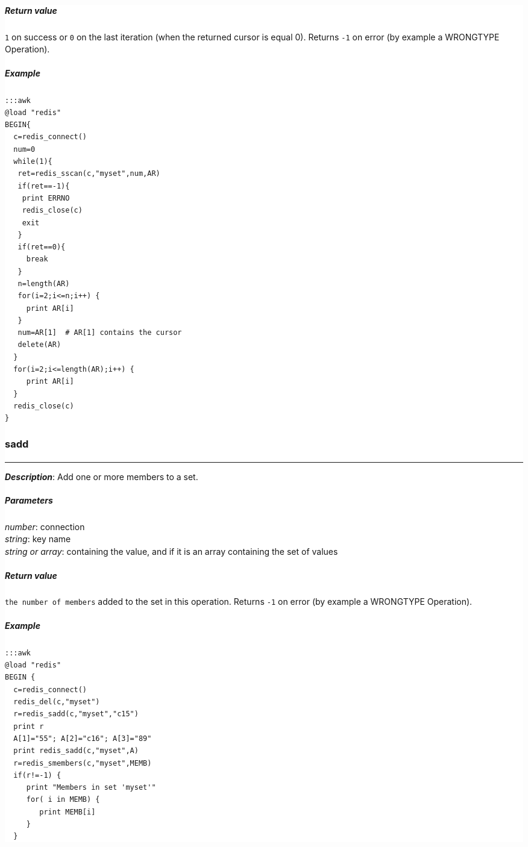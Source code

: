 ##### *Return value*
`1` on success or `0` on the last iteration (when the returned cursor is equal 0). Returns `-1` on error (by example a WRONGTYPE Operation).

##### *Example*
    :::awk
    @load "redis"
    BEGIN{
      c=redis_connect()
      num=0
      while(1){
       ret=redis_sscan(c,"myset",num,AR)
       if(ret==-1){
        print ERRNO
        redis_close(c)
        exit
       }
       if(ret==0){
         break
       }  
       n=length(AR)
       for(i=2;i<=n;i++) {
         print AR[i]
       }
       num=AR[1]  # AR[1] contains the cursor
       delete(AR)
      }
      for(i=2;i<=length(AR);i++) {
         print AR[i]
      }
      redis_close(c)
    }

### sadd 
-----
_**Description**_: Add one or more members to a set.

##### *Parameters*
*number*: connection  
*string*: key name  
*string or array*: containing the value, and if it is an array containing the set of values   

##### *Return value*
`the number of members` added to the set in this operation. Returns `-1` on error (by example a WRONGTYPE Operation).

##### *Example*
    :::awk
    @load "redis"
    BEGIN {
      c=redis_connect()
      redis_del(c,"myset")
      r=redis_sadd(c,"myset","c15")
      print r
      A[1]="55"; A[2]="c16"; A[3]="89"
      print redis_sadd(c,"myset",A)
      r=redis_smembers(c,"myset",MEMB)
      if(r!=-1) {
         print "Members in set 'myset'"
         for( i in MEMB) {
            print MEMB[i]
         }
      }